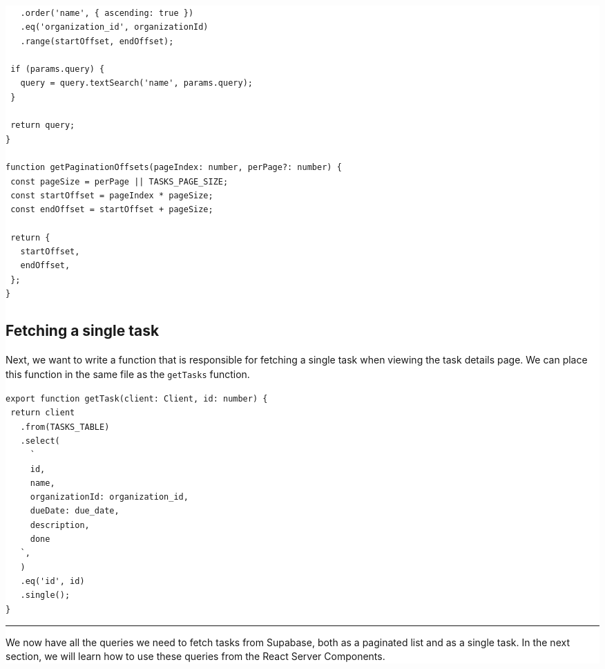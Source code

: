  ```tsx {% title="lib/tasks/queries.ts" %}
    .order('name', { ascending: true })
    .eq('organization_id', organizationId)
    .range(startOffset, endOffset);

  if (params.query) {
    query = query.textSearch('name', params.query);
  }

  return query;
}

function getPaginationOffsets(pageIndex: number, perPage?: number) {
  const pageSize = perPage || TASKS_PAGE_SIZE;
  const startOffset = pageIndex * pageSize;
  const endOffset = startOffset + pageSize;

  return {
    startOffset,
    endOffset,
  };
}
```

## Fetching a single task

Next, we want to write a function that is responsible for fetching a single task when viewing the task details page. We can place this function in the same file as the `getTasks` function.

 ```tsx {% title="lib/tasks/queries.ts" %}
export function getTask(client: Client, id: number) {
  return client
    .from(TASKS_TABLE)
    .select(
      `
      id,
      name,
      organizationId: organization_id,
      dueDate: due_date,
      description,
      done
    `,
    )
    .eq('id', id)
    .single();
}
```

---


We now have all the queries we need to fetch tasks from Supabase, both as a paginated list and as a single task. In the next section, we will learn how to use these queries from the React Server Components.
